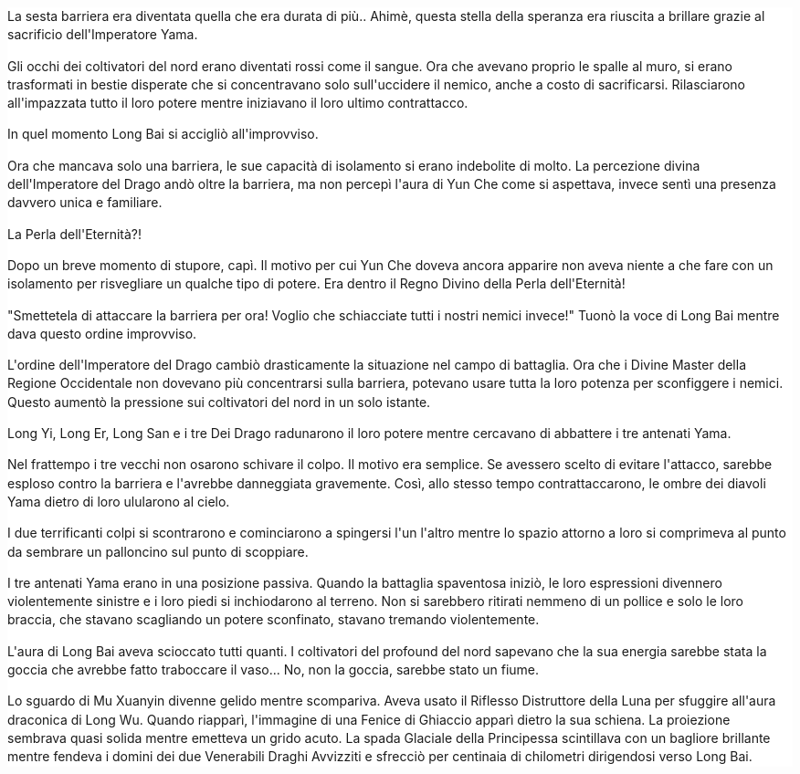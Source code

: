 
La sesta barriera era diventata quella che era durata di più.. Ahimè, questa stella della speranza era riuscita a brillare grazie al sacrificio dell'Imperatore Yama.


Gli occhi dei coltivatori del nord erano diventati rossi come il sangue. Ora che avevano proprio le spalle al muro, si erano trasformati in bestie disperate che si concentravano solo sull'uccidere il nemico, anche a costo di sacrificarsi. Rilasciarono all'impazzata tutto il loro potere mentre iniziavano il loro ultimo contrattacco.


In quel momento Long Bai si accigliò all'improvviso.


Ora che mancava solo una barriera, le sue capacità di isolamento si erano indebolite di molto. La percezione divina dell'Imperatore del Drago andò oltre la barriera, ma non percepì l'aura di Yun Che come si aspettava, invece sentì una presenza davvero unica e familiare.


La Perla dell'Eternità?!


Dopo un breve momento di stupore, capì. Il motivo per cui Yun Che doveva ancora apparire non aveva niente a che fare con un isolamento per risvegliare un qualche tipo di potere. Era dentro il Regno Divino della Perla dell'Eternità!


"Smettetela di attaccare la barriera per ora! Voglio che schiacciate tutti i nostri nemici invece!" Tuonò la voce di Long Bai mentre dava questo ordine improvviso.


L'ordine dell'Imperatore del Drago cambiò drasticamente la situazione nel campo di battaglia. Ora che i Divine Master della Regione Occidentale non dovevano più concentrarsi sulla barriera, potevano usare tutta la loro potenza per sconfiggere i nemici. Questo aumentò la pressione sui coltivatori del nord in un solo istante.


Long Yi, Long Er, Long San e i tre Dei Drago radunarono il loro potere mentre cercavano di abbattere i tre antenati Yama.


Nel frattempo i tre vecchi non osarono schivare il colpo. Il motivo era semplice. Se avessero scelto di evitare l'attacco, sarebbe esploso contro la barriera e l'avrebbe danneggiata gravemente. Così, allo stesso tempo contrattaccarono, le ombre dei diavoli Yama dietro di loro ulularono al cielo.


I due terrificanti colpi si scontrarono e cominciarono a spingersi l'un l'altro mentre lo spazio attorno a loro si comprimeva al punto da sembrare un palloncino sul punto di scoppiare.


I tre antenati Yama erano in una posizione passiva. Quando la battaglia spaventosa iniziò, le loro espressioni divennero violentemente sinistre e i loro piedi si inchiodarono al terreno. Non si sarebbero ritirati nemmeno di un pollice e solo le loro braccia, che stavano scagliando un potere sconfinato, stavano tremando violentemente.


L'aura di Long Bai aveva scioccato tutti quanti. I coltivatori del profound del nord sapevano che la sua energia sarebbe stata la goccia che avrebbe fatto traboccare il vaso... No, non la goccia, sarebbe stato un fiume.


Lo sguardo di Mu Xuanyin divenne gelido mentre scompariva. Aveva usato il Riflesso Distruttore della Luna per sfuggire all'aura draconica di Long Wu. Quando riapparì, l'immagine di una Fenice di Ghiaccio apparì dietro la sua schiena. La proiezione sembrava quasi solida mentre emetteva un grido acuto. La spada Glaciale della Principessa scintillava con un bagliore brillante mentre fendeva i domini dei due Venerabili Draghi Avvizziti e sfrecciò per centinaia di chilometri dirigendosi verso Long Bai.
